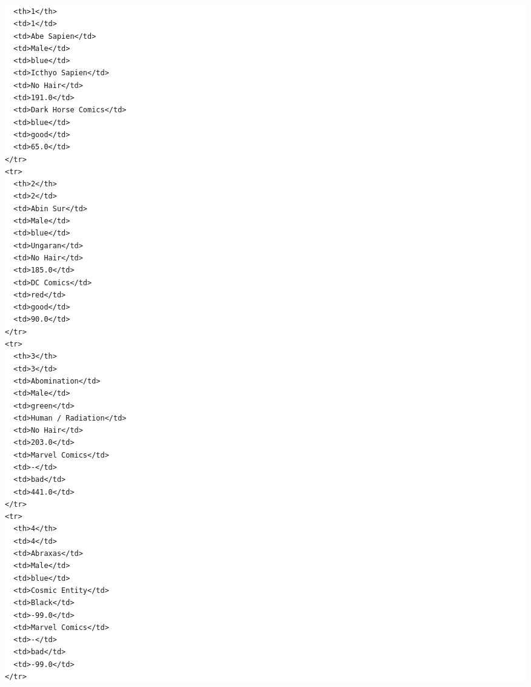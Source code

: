       <th>1</th>
      <td>1</td>
      <td>Abe Sapien</td>
      <td>Male</td>
      <td>blue</td>
      <td>Icthyo Sapien</td>
      <td>No Hair</td>
      <td>191.0</td>
      <td>Dark Horse Comics</td>
      <td>blue</td>
      <td>good</td>
      <td>65.0</td>
    </tr>
    <tr>
      <th>2</th>
      <td>2</td>
      <td>Abin Sur</td>
      <td>Male</td>
      <td>blue</td>
      <td>Ungaran</td>
      <td>No Hair</td>
      <td>185.0</td>
      <td>DC Comics</td>
      <td>red</td>
      <td>good</td>
      <td>90.0</td>
    </tr>
    <tr>
      <th>3</th>
      <td>3</td>
      <td>Abomination</td>
      <td>Male</td>
      <td>green</td>
      <td>Human / Radiation</td>
      <td>No Hair</td>
      <td>203.0</td>
      <td>Marvel Comics</td>
      <td>-</td>
      <td>bad</td>
      <td>441.0</td>
    </tr>
    <tr>
      <th>4</th>
      <td>4</td>
      <td>Abraxas</td>
      <td>Male</td>
      <td>blue</td>
      <td>Cosmic Entity</td>
      <td>Black</td>
      <td>-99.0</td>
      <td>Marvel Comics</td>
      <td>-</td>
      <td>bad</td>
      <td>-99.0</td>
    </tr>
  </tbody>
</table>
</div>
